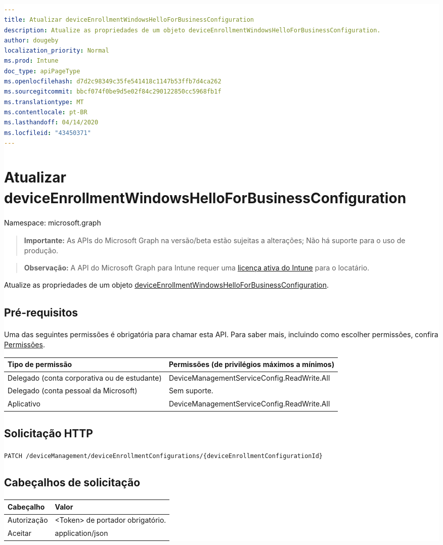 ```yaml
---
title: Atualizar deviceEnrollmentWindowsHelloForBusinessConfiguration
description: Atualize as propriedades de um objeto deviceEnrollmentWindowsHelloForBusinessConfiguration.
author: dougeby
localization_priority: Normal
ms.prod: Intune
doc_type: apiPageType
ms.openlocfilehash: d7d2c98349c35fe541418c1147b53ffb7d4ca262
ms.sourcegitcommit: bbcf074f0be9d5e02f84c290122850cc5968fb1f
ms.translationtype: MT
ms.contentlocale: pt-BR
ms.lasthandoff: 04/14/2020
ms.locfileid: "43450371"
---
```

# <a name="update-deviceenrollmentwindowshelloforbusinessconfiguration"></a>Atualizar deviceEnrollmentWindowsHelloForBusinessConfiguration

Namespace: microsoft.graph

> **Importante:** As APIs do Microsoft Graph na versão/beta estão sujeitas a alterações; Não há suporte para o uso de produção.

> **Observação:** A API do Microsoft Graph para Intune requer uma [licença ativa do Intune](https://go.microsoft.com/fwlink/?linkid=839381) para o locatário.

Atualize as propriedades de um objeto [deviceEnrollmentWindowsHelloForBusinessConfiguration](../resources/intune-onboarding-deviceenrollmentwindowshelloforbusinessconfiguration.md).

## <a name="prerequisites"></a>Pré-requisitos
Uma das seguintes permissões é obrigatória para chamar esta API. Para saber mais, incluindo como escolher permissões, confira [Permissões](/graph/permissions-reference).

|Tipo de permissão|Permissões (de privilégios máximos a mínimos)|
|:---|:---|
|Delegado (conta corporativa ou de estudante)|DeviceManagementServiceConfig.ReadWrite.All|
|Delegado (conta pessoal da Microsoft)|Sem suporte.|
|Aplicativo|DeviceManagementServiceConfig.ReadWrite.All|

## <a name="http-request"></a>Solicitação HTTP

``` http
PATCH /deviceManagement/deviceEnrollmentConfigurations/{deviceEnrollmentConfigurationId}
```

## <a name="request-headers"></a>Cabeçalhos de solicitação
|Cabeçalho|Valor|
|:---|:---|
|Autorização|&lt;Token&gt; de portador obrigatório.|
|Aceitar|application/json|
